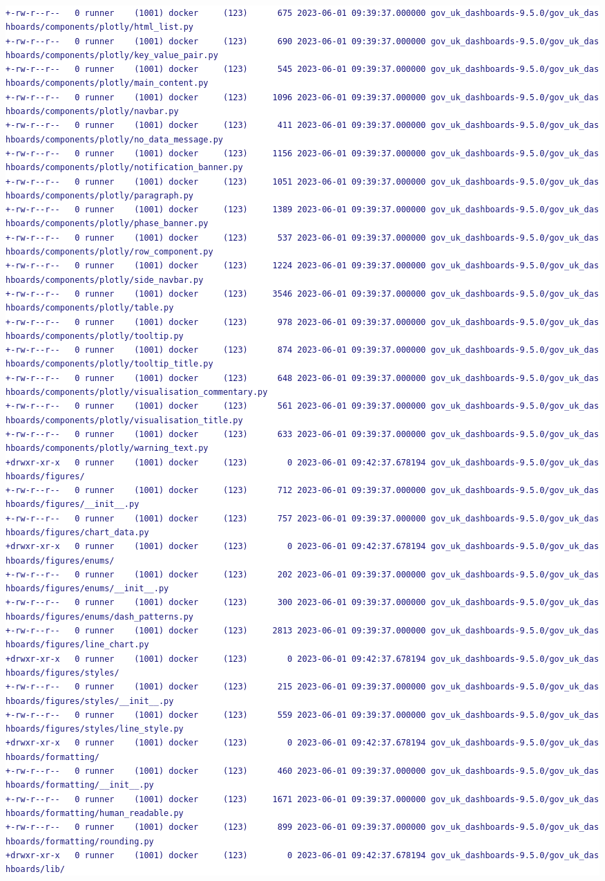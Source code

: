 ```diff
+-rw-r--r--   0 runner    (1001) docker     (123)      675 2023-06-01 09:39:37.000000 gov_uk_dashboards-9.5.0/gov_uk_dashboards/components/plotly/html_list.py
+-rw-r--r--   0 runner    (1001) docker     (123)      690 2023-06-01 09:39:37.000000 gov_uk_dashboards-9.5.0/gov_uk_dashboards/components/plotly/key_value_pair.py
+-rw-r--r--   0 runner    (1001) docker     (123)      545 2023-06-01 09:39:37.000000 gov_uk_dashboards-9.5.0/gov_uk_dashboards/components/plotly/main_content.py
+-rw-r--r--   0 runner    (1001) docker     (123)     1096 2023-06-01 09:39:37.000000 gov_uk_dashboards-9.5.0/gov_uk_dashboards/components/plotly/navbar.py
+-rw-r--r--   0 runner    (1001) docker     (123)      411 2023-06-01 09:39:37.000000 gov_uk_dashboards-9.5.0/gov_uk_dashboards/components/plotly/no_data_message.py
+-rw-r--r--   0 runner    (1001) docker     (123)     1156 2023-06-01 09:39:37.000000 gov_uk_dashboards-9.5.0/gov_uk_dashboards/components/plotly/notification_banner.py
+-rw-r--r--   0 runner    (1001) docker     (123)     1051 2023-06-01 09:39:37.000000 gov_uk_dashboards-9.5.0/gov_uk_dashboards/components/plotly/paragraph.py
+-rw-r--r--   0 runner    (1001) docker     (123)     1389 2023-06-01 09:39:37.000000 gov_uk_dashboards-9.5.0/gov_uk_dashboards/components/plotly/phase_banner.py
+-rw-r--r--   0 runner    (1001) docker     (123)      537 2023-06-01 09:39:37.000000 gov_uk_dashboards-9.5.0/gov_uk_dashboards/components/plotly/row_component.py
+-rw-r--r--   0 runner    (1001) docker     (123)     1224 2023-06-01 09:39:37.000000 gov_uk_dashboards-9.5.0/gov_uk_dashboards/components/plotly/side_navbar.py
+-rw-r--r--   0 runner    (1001) docker     (123)     3546 2023-06-01 09:39:37.000000 gov_uk_dashboards-9.5.0/gov_uk_dashboards/components/plotly/table.py
+-rw-r--r--   0 runner    (1001) docker     (123)      978 2023-06-01 09:39:37.000000 gov_uk_dashboards-9.5.0/gov_uk_dashboards/components/plotly/tooltip.py
+-rw-r--r--   0 runner    (1001) docker     (123)      874 2023-06-01 09:39:37.000000 gov_uk_dashboards-9.5.0/gov_uk_dashboards/components/plotly/tooltip_title.py
+-rw-r--r--   0 runner    (1001) docker     (123)      648 2023-06-01 09:39:37.000000 gov_uk_dashboards-9.5.0/gov_uk_dashboards/components/plotly/visualisation_commentary.py
+-rw-r--r--   0 runner    (1001) docker     (123)      561 2023-06-01 09:39:37.000000 gov_uk_dashboards-9.5.0/gov_uk_dashboards/components/plotly/visualisation_title.py
+-rw-r--r--   0 runner    (1001) docker     (123)      633 2023-06-01 09:39:37.000000 gov_uk_dashboards-9.5.0/gov_uk_dashboards/components/plotly/warning_text.py
+drwxr-xr-x   0 runner    (1001) docker     (123)        0 2023-06-01 09:42:37.678194 gov_uk_dashboards-9.5.0/gov_uk_dashboards/figures/
+-rw-r--r--   0 runner    (1001) docker     (123)      712 2023-06-01 09:39:37.000000 gov_uk_dashboards-9.5.0/gov_uk_dashboards/figures/__init__.py
+-rw-r--r--   0 runner    (1001) docker     (123)      757 2023-06-01 09:39:37.000000 gov_uk_dashboards-9.5.0/gov_uk_dashboards/figures/chart_data.py
+drwxr-xr-x   0 runner    (1001) docker     (123)        0 2023-06-01 09:42:37.678194 gov_uk_dashboards-9.5.0/gov_uk_dashboards/figures/enums/
+-rw-r--r--   0 runner    (1001) docker     (123)      202 2023-06-01 09:39:37.000000 gov_uk_dashboards-9.5.0/gov_uk_dashboards/figures/enums/__init__.py
+-rw-r--r--   0 runner    (1001) docker     (123)      300 2023-06-01 09:39:37.000000 gov_uk_dashboards-9.5.0/gov_uk_dashboards/figures/enums/dash_patterns.py
+-rw-r--r--   0 runner    (1001) docker     (123)     2813 2023-06-01 09:39:37.000000 gov_uk_dashboards-9.5.0/gov_uk_dashboards/figures/line_chart.py
+drwxr-xr-x   0 runner    (1001) docker     (123)        0 2023-06-01 09:42:37.678194 gov_uk_dashboards-9.5.0/gov_uk_dashboards/figures/styles/
+-rw-r--r--   0 runner    (1001) docker     (123)      215 2023-06-01 09:39:37.000000 gov_uk_dashboards-9.5.0/gov_uk_dashboards/figures/styles/__init__.py
+-rw-r--r--   0 runner    (1001) docker     (123)      559 2023-06-01 09:39:37.000000 gov_uk_dashboards-9.5.0/gov_uk_dashboards/figures/styles/line_style.py
+drwxr-xr-x   0 runner    (1001) docker     (123)        0 2023-06-01 09:42:37.678194 gov_uk_dashboards-9.5.0/gov_uk_dashboards/formatting/
+-rw-r--r--   0 runner    (1001) docker     (123)      460 2023-06-01 09:39:37.000000 gov_uk_dashboards-9.5.0/gov_uk_dashboards/formatting/__init__.py
+-rw-r--r--   0 runner    (1001) docker     (123)     1671 2023-06-01 09:39:37.000000 gov_uk_dashboards-9.5.0/gov_uk_dashboards/formatting/human_readable.py
+-rw-r--r--   0 runner    (1001) docker     (123)      899 2023-06-01 09:39:37.000000 gov_uk_dashboards-9.5.0/gov_uk_dashboards/formatting/rounding.py
+drwxr-xr-x   0 runner    (1001) docker     (123)        0 2023-06-01 09:42:37.678194 gov_uk_dashboards-9.5.0/gov_uk_dashboards/lib/
```